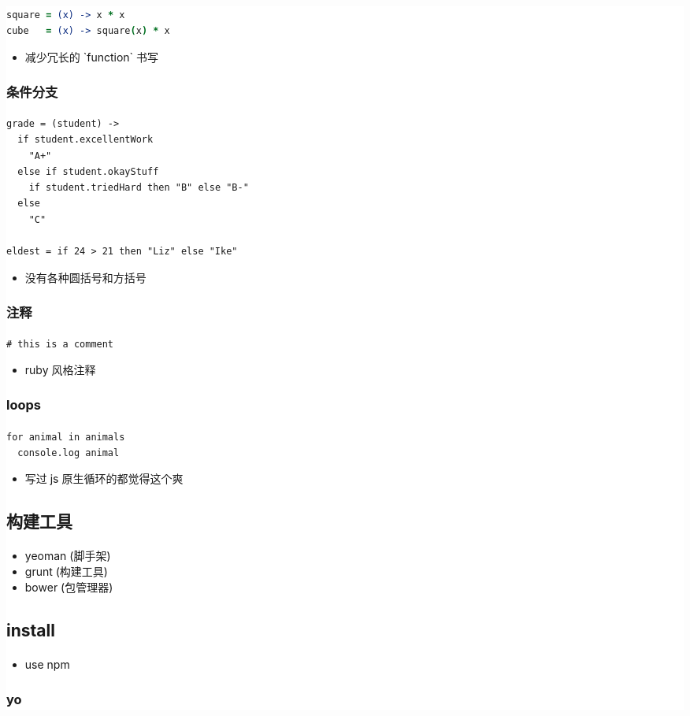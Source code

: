 ``` coffee
square = (x) -> x * x
cube   = (x) -> square(x) * x
```

-   减少冗长的 \`function\` 书写


### 条件分支

``` {.coffee}
grade = (student) ->
  if student.excellentWork
    "A+"
  else if student.okayStuff
    if student.triedHard then "B" else "B-"
  else
    "C"

eldest = if 24 > 21 then "Liz" else "Ike"
```

-   没有各种圆括号和方括号


### 注释

``` {.coffee}
# this is a comment
```

-   ruby 风格注释


### loops

``` {.coffee}
for animal in animals
  console.log animal
```

-   写过 js 原生循环的都觉得这个爽


## 构建工具

-   yeoman (脚手架)
-   grunt (构建工具)
-   bower (包管理器)

## install

-   use npm


### yo
